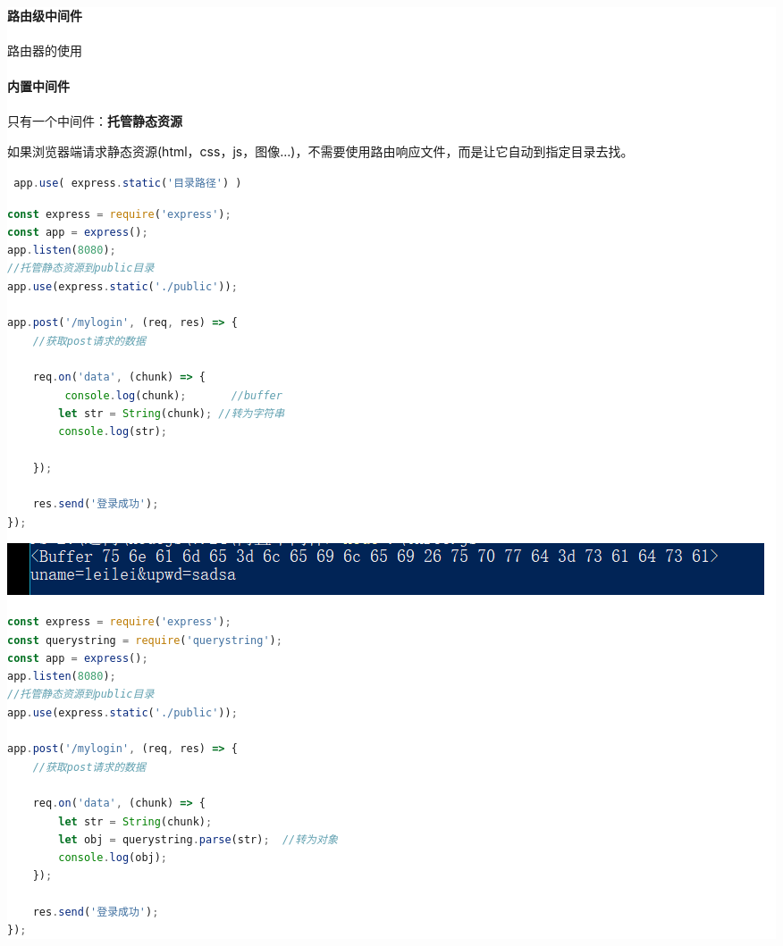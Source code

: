 #### 路由级中间件

 路由器的使用

 #### 内置中间件

 只有一个中间件：**托管静态资源**

 如果浏览器端请求静态资源(html，css，js，图像...)，不需要使用路由响应文件，而是让它自动到指定目录去找。

```js
 app.use( express.static('目录路径') )

```

```js
const express = require('express');
const app = express();
app.listen(8080);
//托管静态资源到public目录
app.use(express.static('./public'));

app.post('/mylogin', (req, res) => {
    //获取post请求的数据

    req.on('data', (chunk) => {
         console.log(chunk);       //buffer
        let str = String(chunk); //转为字符串
        console.log(str);          

    });

    res.send('登录成功');
});
```

![](images\流123.png)

```js
const express = require('express');
const querystring = require('querystring');
const app = express();
app.listen(8080);
//托管静态资源到public目录
app.use(express.static('./public'));

app.post('/mylogin', (req, res) => {
    //获取post请求的数据

    req.on('data', (chunk) => {
        let str = String(chunk);
        let obj = querystring.parse(str);  //转为对象
        console.log(obj);
    });

    res.send('登录成功');
});
```
